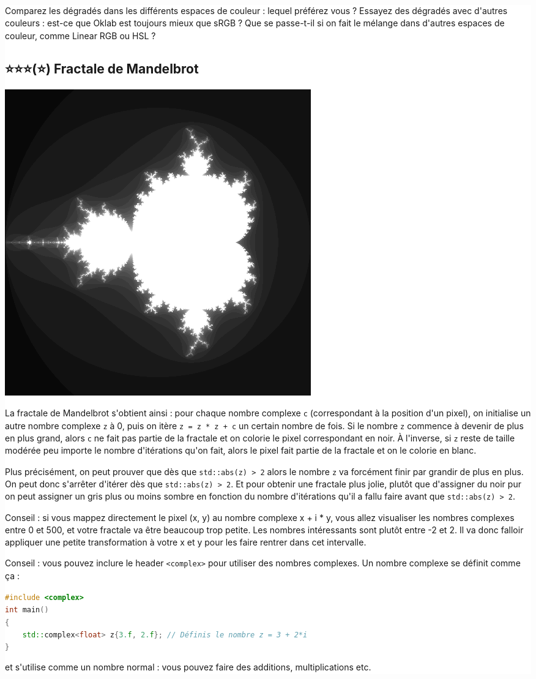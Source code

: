 Comparez les dégradés dans les différents espaces de couleur : lequel préférez vous ? Essayez des dégradés avec d'autres couleurs : est-ce que Oklab est toujours mieux que sRGB ? Que se passe-t-il si on fait le mélange dans d'autres espaces de couleur, comme Linear RGB ou HSL ?

## ⭐⭐⭐(⭐) Fractale de Mandelbrot

![](output/mandelbrot.png)

La fractale de Mandelbrot s'obtient ainsi : pour chaque nombre complexe `c` (correspondant à la position d'un pixel), on initialise un autre nombre complexe `z` à 0, puis on itère `z = z * z + c` un certain nombre de fois. Si le nombre `z` commence à devenir de plus en plus grand, alors `c` ne fait pas partie de la fractale et on colorie le pixel correspondant en noir. À l'inverse, si `z` reste de taille modérée peu importe le nombre d'itérations qu'on fait, alors le pixel fait partie de la fractale et on le colorie en blanc.

Plus précisément, on peut prouver que dès que `std::abs(z) > 2` alors le nombre `z` va forcément finir par grandir de plus en plus. On peut donc s'arrêter d'itérer dès que `std::abs(z) > 2`. Et pour obtenir une fractale plus jolie, plutôt que d'assigner du noir pur on peut assigner un gris plus ou moins sombre en fonction du nombre d'itérations qu'il a fallu faire avant que `std::abs(z) > 2`.

Conseil : si vous mappez directement le pixel (x, y) au nombre complexe x + i * y, vous allez visualiser les nombres complexes entre 0 et 500, et votre fractale va être beaucoup trop petite. Les nombres intéressants sont plutôt entre -2 et 2. Il va donc falloir appliquer une petite transformation à votre x et y pour les faire rentrer dans cet intervalle.

Conseil : vous pouvez inclure le header `<complex>` pour utiliser des nombres complexes. Un nombre complexe se définit comme ça :
```cpp
#include <complex>
int main()
{
    std::complex<float> z{3.f, 2.f}; // Définis le nombre z = 3 + 2*i
}
```
et s'utilise comme un nombre normal : vous pouvez faire des additions, multiplications etc.
